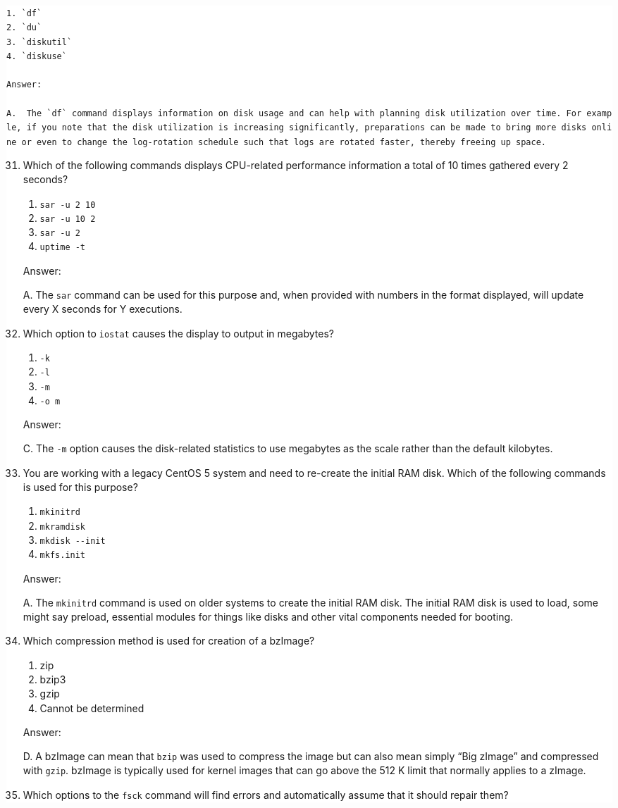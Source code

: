     1. `df`
    2. `du`
    3. `diskutil`
    4. `diskuse`

    Answer:

    A.  The `df` command displays information on disk usage and can help with planning disk utilization over time. For example, if you note that the disk utilization is increasing significantly, preparations can be made to bring more disks online or even to change the log-rotation schedule such that logs are rotated faster, thereby freeing up space.
31. Which of the following commands displays CPU-related performance information a total of 10 times gathered every 2 seconds?

    1. `sar -u 2 10`
    2. `sar -u 10 2`
    3. `sar -u 2`
    4. `uptime -t`

    Answer:

    A.  The `sar` command can be used for this purpose and, when provided with numbers in the format displayed, will update every X seconds for Y executions.
32. Which option to `iostat` causes the display to output in megabytes?

    1. `-k`
    2. `-l`
    3. `-m`
    4. `-o m`

    Answer:

    C.  The `-m` option causes the disk-related statistics to use megabytes as the scale rather than the default kilobytes.
33. You are working with a legacy CentOS 5 system and need to re-create the initial RAM disk. Which of the following commands is used for this purpose?

    1. `mkinitrd`
    2. `mkramdisk`
    3. `mkdisk --init`
    4. `mkfs.init`

    Answer:

    A.  The `mkinitrd` command is used on older systems to create the initial RAM disk. The initial RAM disk is used to load, some might say preload, essential modules for things like disks and other vital components needed for booting.
34. Which compression method is used for creation of a bzImage?

    1. zip
    2. bzip3
    3. gzip
    4. Cannot be determined

    Answer:

    D.  A bzImage can mean that `bzip` was used to compress the image but can also mean simply “Big zImage” and compressed with `gzip`. bzImage is typically used for kernel images that can go above the 512 K limit that normally applies to a zImage.
35. Which options to the `fsck` command will find errors and automatically assume that it should repair them?
